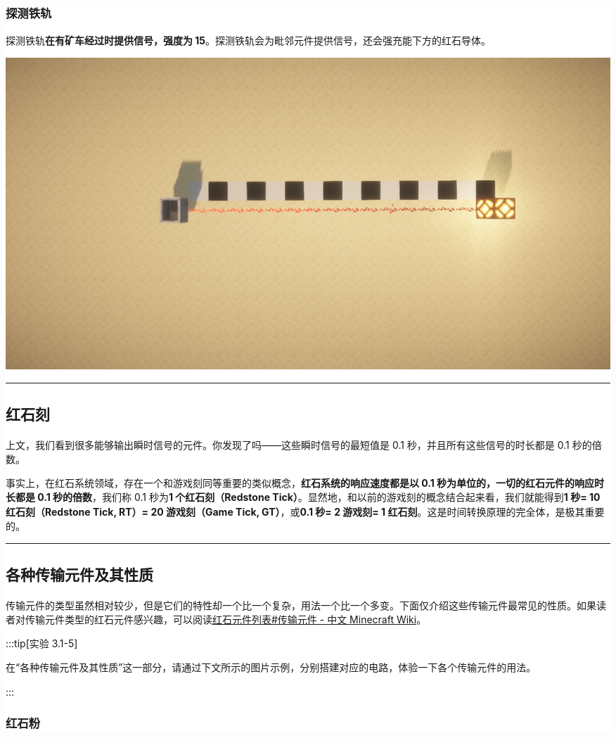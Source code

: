 ### 探测铁轨

探测铁轨**在有矿车经过时提供信号，强度为 15**。探测铁轨会为毗邻元件提供信号，还会强充能下方的红石导体。

![detector_rail](./img/c1_redstone/detector_rail.png)

---

## 红石刻

上文，我们看到很多能够输出瞬时信号的元件。你发现了吗——这些瞬时信号的最短值是 0.1 秒，并且所有这些信号的时长都是 0.1 秒的倍数。

事实上，在红石系统领域，存在一个和游戏刻同等重要的类似概念，**红石系统的响应速度都是以 0.1 秒为单位的，一切的红石元件的响应时长都是 0.1 秒的倍数**，我们称 0.1 秒为**1 个红石刻（Redstone Tick）**。显然地，和以前的游戏刻的概念结合起来看，我们就能得到**1 秒= 10 红石刻（Redstone Tick, RT）= 20 游戏刻（Game Tick, GT）**，或**0.1 秒= 2 游戏刻= 1 红石刻**。这是时间转换原理的完全体，是极其重要的。

---

## 各种传输元件及其性质

传输元件的类型虽然相对较少，但是它们的特性却一个比一个复杂，用法一个比一个多变。下面仅介绍这些传输元件最常见的性质。如果读者对传输元件类型的红石元件感兴趣，可以阅读[红石元件列表#传输元件 - 中文 Minecraft Wiki](https://zh.minecraft.wiki/w/红石元件列表#传输元件)。

:::tip[实验 3.1-5]

在“各种传输元件及其性质”这一部分，请通过下文所示的图片示例，分别搭建对应的电路，体验一下各个传输元件的用法。

:::

### 红石粉
